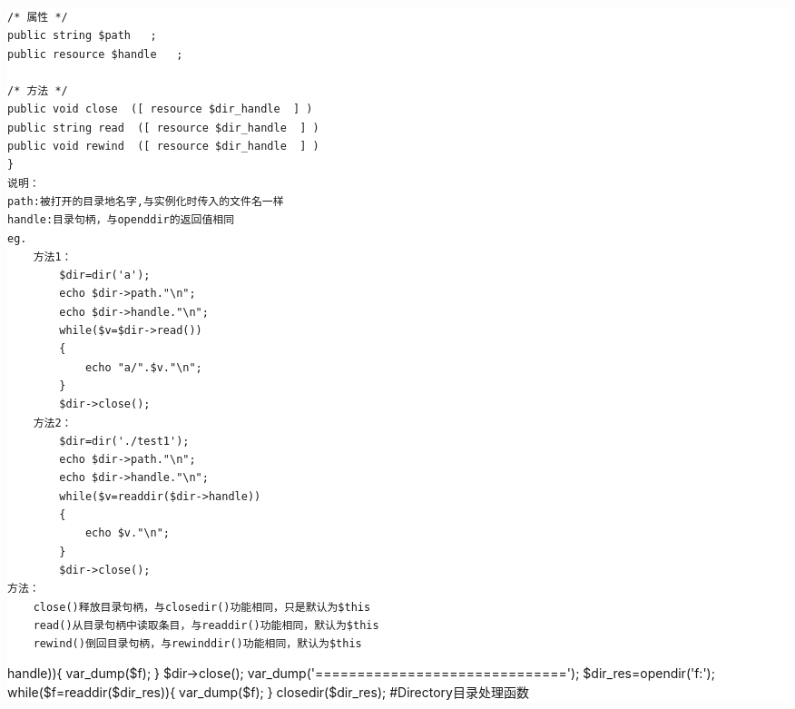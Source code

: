	/* 属性 */
	public string $path   ;
	public resource $handle   ;
	
	/* 方法 */
	public void close  ([ resource $dir_handle  ] )
	public string read  ([ resource $dir_handle  ] )
	public void rewind  ([ resource $dir_handle  ] )
	}
	说明：
	path:被打开的目录地名字,与实例化时传入的文件名一样
	handle:目录句柄，与openddir的返回值相同
	eg.
	    方法1：
	        $dir=dir('a');
	        echo $dir->path."\n";
	        echo $dir->handle."\n";
	        while($v=$dir->read())
	        {
	            echo "a/".$v."\n";
	        }
	        $dir->close();
	    方法2：
	        $dir=dir('./test1');
	        echo $dir->path."\n";
	        echo $dir->handle."\n";
	        while($v=readdir($dir->handle))
	        {
	            echo $v."\n";
	        }
	        $dir->close();
	方法：
	    close()释放目录句柄，与closedir()功能相同，只是默认为$this
	    read()从目录句柄中读取条目，与readdir()功能相同，默认为$this
	    rewind()倒回目录句柄，与rewinddir()功能相同，默认为$this

<?php
$dir=dir('f:');
while($f=readdir($dir->handle)){
    var_dump($f);
}

$dir->close();
var_dump('==============================');
$dir_res=opendir('f:');
while($f=readdir($dir_res)){
    var_dump($f);
}

closedir($dir_res);



#Directory目录处理函数
